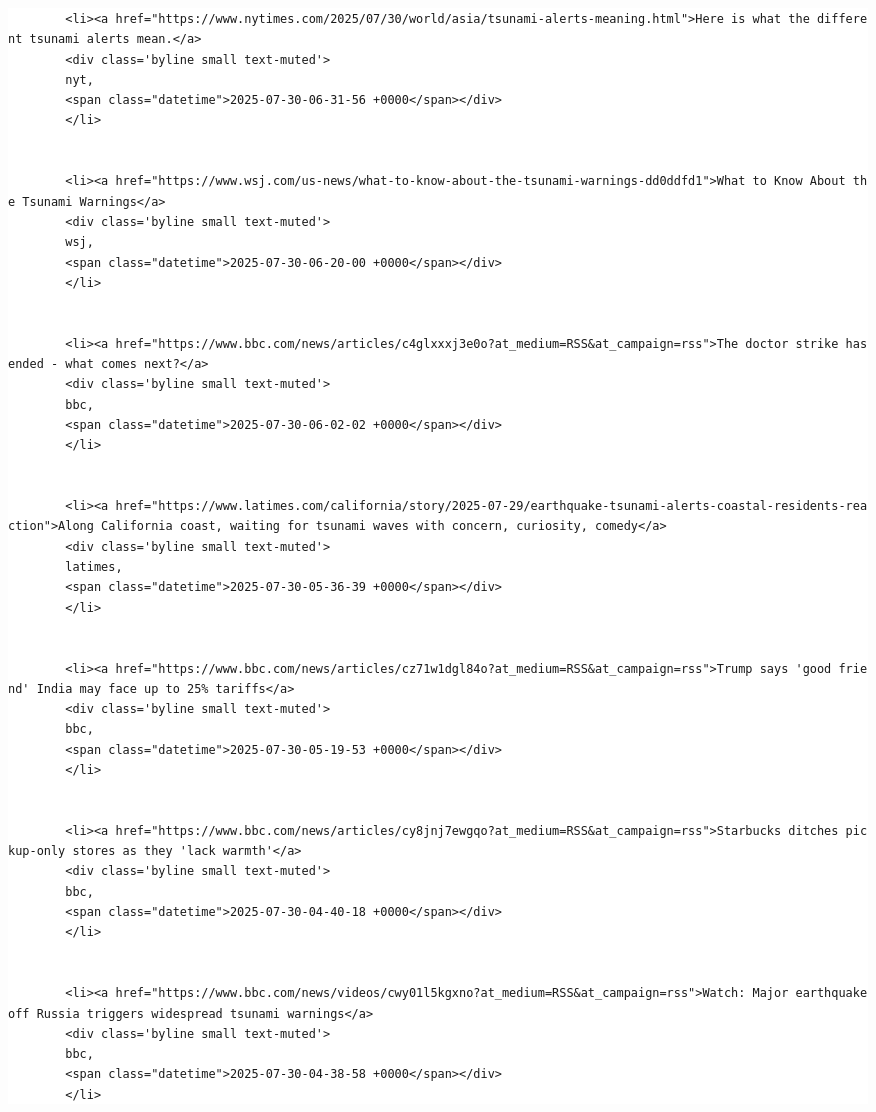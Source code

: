 
            <li><a href="https://www.nytimes.com/2025/07/30/world/asia/tsunami-alerts-meaning.html">Here is what the different tsunami alerts mean.</a>
            <div class='byline small text-muted'>
            nyt, 
            <span class="datetime">2025-07-30-06-31-56 +0000</span></div>
            </li>
        

            <li><a href="https://www.wsj.com/us-news/what-to-know-about-the-tsunami-warnings-dd0ddfd1">What to Know About the Tsunami Warnings</a>
            <div class='byline small text-muted'>
            wsj, 
            <span class="datetime">2025-07-30-06-20-00 +0000</span></div>
            </li>
        

            <li><a href="https://www.bbc.com/news/articles/c4glxxxj3e0o?at_medium=RSS&at_campaign=rss">The doctor strike has ended - what comes next?</a>
            <div class='byline small text-muted'>
            bbc, 
            <span class="datetime">2025-07-30-06-02-02 +0000</span></div>
            </li>
        

            <li><a href="https://www.latimes.com/california/story/2025-07-29/earthquake-tsunami-alerts-coastal-residents-reaction">Along California coast, waiting for tsunami waves with concern, curiosity, comedy</a>
            <div class='byline small text-muted'>
            latimes, 
            <span class="datetime">2025-07-30-05-36-39 +0000</span></div>
            </li>
        

            <li><a href="https://www.bbc.com/news/articles/cz71w1dgl84o?at_medium=RSS&at_campaign=rss">Trump says 'good friend' India may face up to 25% tariffs</a>
            <div class='byline small text-muted'>
            bbc, 
            <span class="datetime">2025-07-30-05-19-53 +0000</span></div>
            </li>
        

            <li><a href="https://www.bbc.com/news/articles/cy8jnj7ewgqo?at_medium=RSS&at_campaign=rss">Starbucks ditches pickup-only stores as they 'lack warmth'</a>
            <div class='byline small text-muted'>
            bbc, 
            <span class="datetime">2025-07-30-04-40-18 +0000</span></div>
            </li>
        

            <li><a href="https://www.bbc.com/news/videos/cwy01l5kgxno?at_medium=RSS&at_campaign=rss">Watch: Major earthquake off Russia triggers widespread tsunami warnings</a>
            <div class='byline small text-muted'>
            bbc, 
            <span class="datetime">2025-07-30-04-38-58 +0000</span></div>
            </li>
        